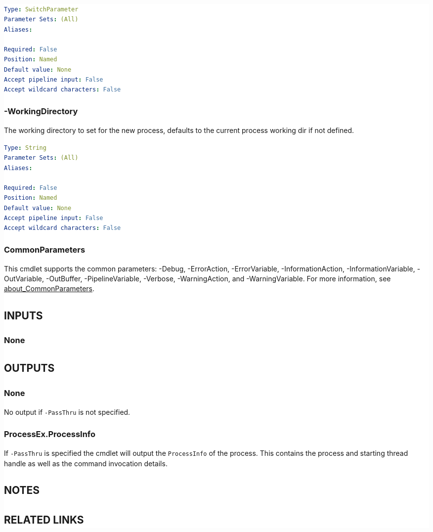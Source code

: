 ```yaml
Type: SwitchParameter
Parameter Sets: (All)
Aliases:

Required: False
Position: Named
Default value: None
Accept pipeline input: False
Accept wildcard characters: False
```

### -WorkingDirectory
The working directory to set for the new process, defaults to the current process working dir if not defined.

```yaml
Type: String
Parameter Sets: (All)
Aliases:

Required: False
Position: Named
Default value: None
Accept pipeline input: False
Accept wildcard characters: False
```

### CommonParameters
This cmdlet supports the common parameters: -Debug, -ErrorAction, -ErrorVariable, -InformationAction, -InformationVariable, -OutVariable, -OutBuffer, -PipelineVariable, -Verbose, -WarningAction, and -WarningVariable. For more information, see [about_CommonParameters](http://go.microsoft.com/fwlink/?LinkID=113216).

## INPUTS

### None
## OUTPUTS

### None
No output if `-PassThru` is not specified.

### ProcessEx.ProcessInfo
If `-PassThru` is specified the cmdlet will output the `ProcessInfo` of the process. This contains the process and starting thread handle as well as the command invocation details.

## NOTES

## RELATED LINKS
